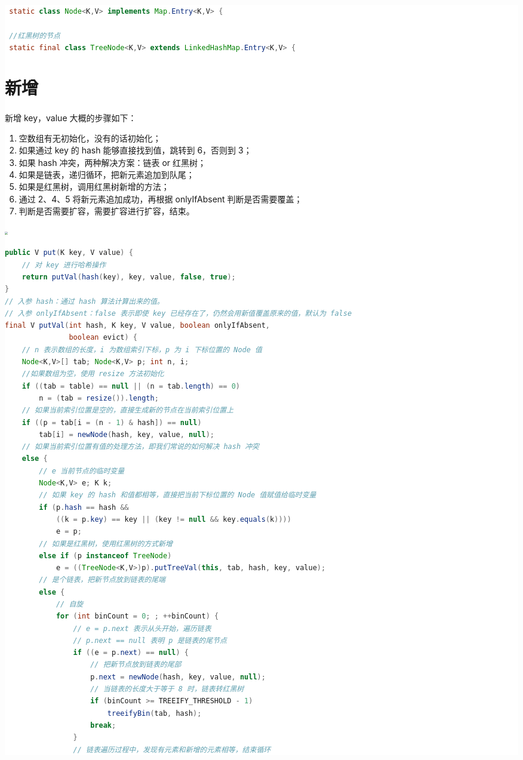 ```java
 static class Node<K,V> implements Map.Entry<K,V> {
 
 //红黑树的节点
 static final class TreeNode<K,V> extends LinkedHashMap.Entry<K,V> {
```

# 新增

新增 key，value 大概的步骤如下：

1. 空数组有无初始化，没有的话初始化；
2. 如果通过 key 的 hash 能够直接找到值，跳转到 6，否则到 3；
3. 如果 hash 冲突，两种解决方案：链表 or 红黑树；
4. 如果是链表，递归循环，把新元素追加到队尾；
5. 如果是红黑树，调用红黑树新增的方法；
6. 通过 2、4、5 将新元素追加成功，再根据 onlyIfAbsent 判断是否需要覆盖；
7. 判断是否需要扩容，需要扩容进行扩容，结束。

<img src="https://p6-juejin.byteimg.com/tos-cn-i-k3u1fbpfcp/053f9916a958437880f1abeff91b1205~tplv-k3u1fbpfcp-watermark.image" style="zoom:33%;" />

```java
public V put(K key, V value) {
    // 对 key 进行哈希操作
    return putVal(hash(key), key, value, false, true);
}
// 入参 hash：通过 hash 算法计算出来的值。
// 入参 onlyIfAbsent：false 表示即使 key 已经存在了，仍然会用新值覆盖原来的值，默认为 false
final V putVal(int hash, K key, V value, boolean onlyIfAbsent,
               boolean evict) {
    // n 表示数组的长度，i 为数组索引下标，p 为 i 下标位置的 Node 值
    Node<K,V>[] tab; Node<K,V> p; int n, i;
    //如果数组为空，使用 resize 方法初始化
    if ((tab = table) == null || (n = tab.length) == 0)
        n = (tab = resize()).length;
    // 如果当前索引位置是空的，直接生成新的节点在当前索引位置上
    if ((p = tab[i = (n - 1) & hash]) == null)
        tab[i] = newNode(hash, key, value, null);
    // 如果当前索引位置有值的处理方法，即我们常说的如何解决 hash 冲突
    else {
        // e 当前节点的临时变量
        Node<K,V> e; K k;
        // 如果 key 的 hash 和值都相等，直接把当前下标位置的 Node 值赋值给临时变量
        if (p.hash == hash &&
            ((k = p.key) == key || (key != null && key.equals(k))))
            e = p;
        // 如果是红黑树，使用红黑树的方式新增
        else if (p instanceof TreeNode)
            e = ((TreeNode<K,V>)p).putTreeVal(this, tab, hash, key, value);
        // 是个链表，把新节点放到链表的尾端
        else {
            // 自旋
            for (int binCount = 0; ; ++binCount) {
                // e = p.next 表示从头开始，遍历链表
                // p.next == null 表明 p 是链表的尾节点
                if ((e = p.next) == null) {
                    // 把新节点放到链表的尾部 
                    p.next = newNode(hash, key, value, null);
                    // 当链表的长度大于等于 8 时，链表转红黑树
                    if (binCount >= TREEIFY_THRESHOLD - 1)
                        treeifyBin(tab, hash);
                    break;
                }
                // 链表遍历过程中，发现有元素和新增的元素相等，结束循环
```